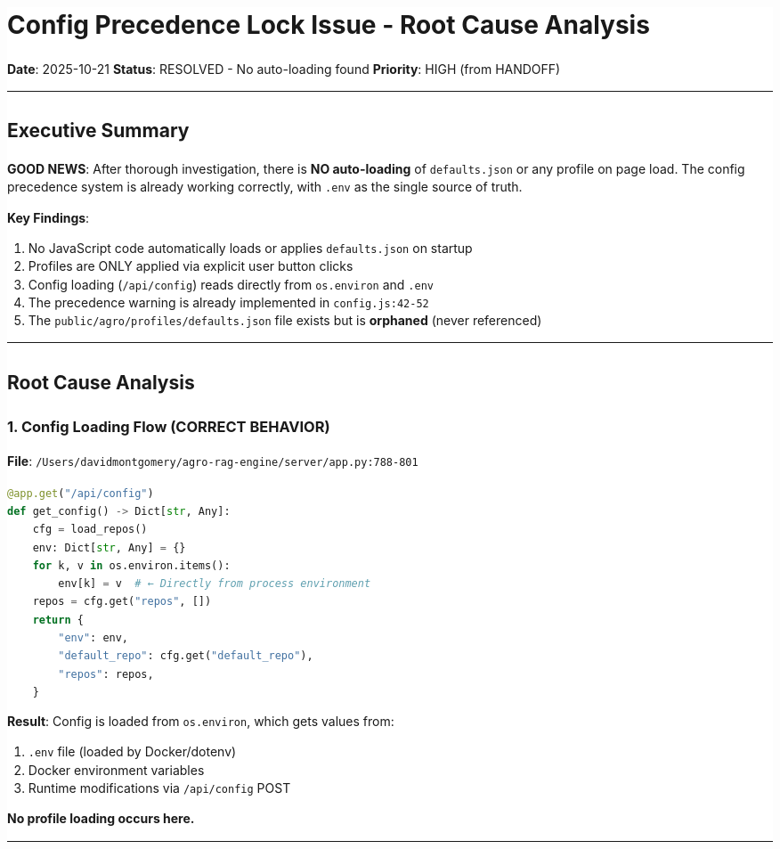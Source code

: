 # Config Precedence Lock Issue - Root Cause Analysis

**Date**: 2025-10-21
**Status**: RESOLVED - No auto-loading found
**Priority**: HIGH (from HANDOFF)

---

## Executive Summary

**GOOD NEWS**: After thorough investigation, there is **NO auto-loading** of `defaults.json` or any profile on page load. The config precedence system is already working correctly, with `.env` as the single source of truth.

**Key Findings**:
1. No JavaScript code automatically loads or applies `defaults.json` on startup
2. Profiles are ONLY applied via explicit user button clicks
3. Config loading (`/api/config`) reads directly from `os.environ` and `.env`
4. The precedence warning is already implemented in `config.js:42-52`
5. The `public/agro/profiles/defaults.json` file exists but is **orphaned** (never referenced)

---

## Root Cause Analysis

### 1. Config Loading Flow (CORRECT BEHAVIOR)

**File**: `/Users/davidmontgomery/agro-rag-engine/server/app.py:788-801`

```python
@app.get("/api/config")
def get_config() -> Dict[str, Any]:
    cfg = load_repos()
    env: Dict[str, Any] = {}
    for k, v in os.environ.items():
        env[k] = v  # ← Directly from process environment
    repos = cfg.get("repos", [])
    return {
        "env": env,
        "default_repo": cfg.get("default_repo"),
        "repos": repos,
    }
```

**Result**: Config is loaded from `os.environ`, which gets values from:
1. `.env` file (loaded by Docker/dotenv)
2. Docker environment variables
3. Runtime modifications via `/api/config` POST

**No profile loading occurs here.**

---
